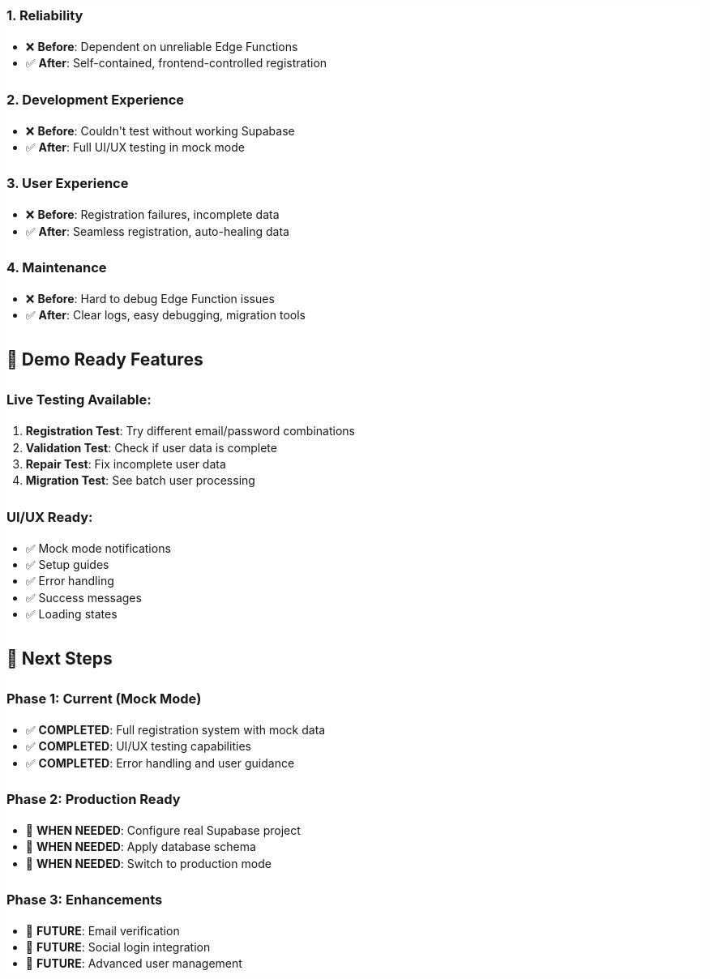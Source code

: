 ### 1. **Reliability**
- ❌ **Before**: Dependent on unreliable Edge Functions
- ✅ **After**: Self-contained, frontend-controlled registration

### 2. **Development Experience**
- ❌ **Before**: Couldn't test without working Supabase
- ✅ **After**: Full UI/UX testing in mock mode

### 3. **User Experience**
- ❌ **Before**: Registration failures, incomplete data
- ✅ **After**: Seamless registration, auto-healing data

### 4. **Maintenance**
- ❌ **Before**: Hard to debug Edge Function issues
- ✅ **After**: Clear logs, easy debugging, migration tools

## 🎪 Demo Ready Features

### Live Testing Available:
1. **Registration Test**: Try different email/password combinations
2. **Validation Test**: Check if user data is complete
3. **Repair Test**: Fix incomplete user data
4. **Migration Test**: See batch user processing

### UI/UX Ready:
- ✅ Mock mode notifications
- ✅ Setup guides
- ✅ Error handling
- ✅ Success messages
- ✅ Loading states

## 🔄 Next Steps

### Phase 1: Current (Mock Mode)
- ✅ **COMPLETED**: Full registration system with mock data
- ✅ **COMPLETED**: UI/UX testing capabilities
- ✅ **COMPLETED**: Error handling and user guidance

### Phase 2: Production Ready
- 🔄 **WHEN NEEDED**: Configure real Supabase project
- 🔄 **WHEN NEEDED**: Apply database schema
- 🔄 **WHEN NEEDED**: Switch to production mode

### Phase 3: Enhancements
- 🔮 **FUTURE**: Email verification
- 🔮 **FUTURE**: Social login integration
- 🔮 **FUTURE**: Advanced user management
